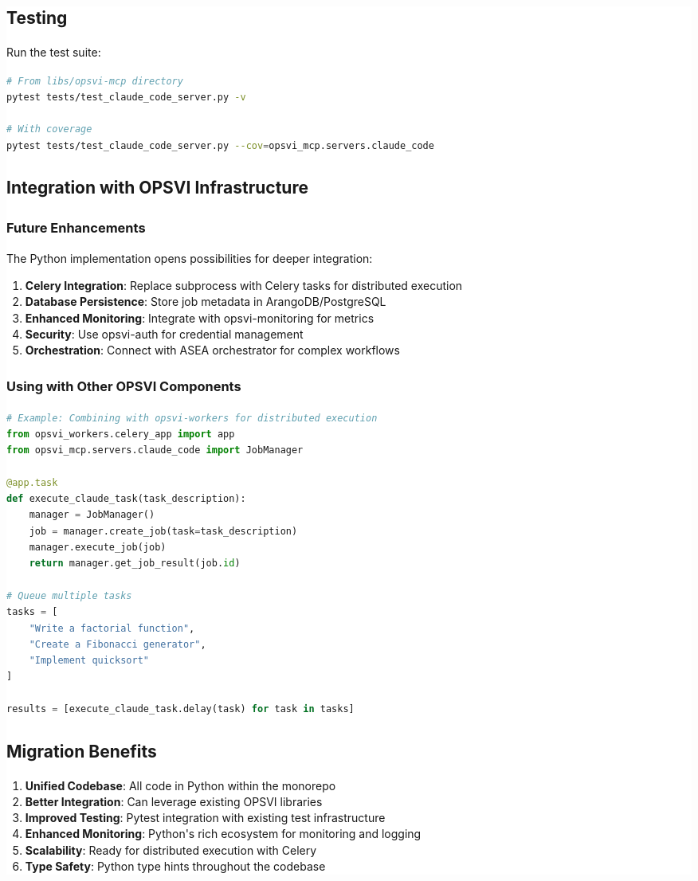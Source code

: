 ## Testing

Run the test suite:

```bash
# From libs/opsvi-mcp directory
pytest tests/test_claude_code_server.py -v

# With coverage
pytest tests/test_claude_code_server.py --cov=opsvi_mcp.servers.claude_code
```

## Integration with OPSVI Infrastructure

### Future Enhancements

The Python implementation opens possibilities for deeper integration:

1. **Celery Integration**: Replace subprocess with Celery tasks for distributed execution
2. **Database Persistence**: Store job metadata in ArangoDB/PostgreSQL
3. **Enhanced Monitoring**: Integrate with opsvi-monitoring for metrics
4. **Security**: Use opsvi-auth for credential management
5. **Orchestration**: Connect with ASEA orchestrator for complex workflows

### Using with Other OPSVI Components

```python
# Example: Combining with opsvi-workers for distributed execution
from opsvi_workers.celery_app import app
from opsvi_mcp.servers.claude_code import JobManager

@app.task
def execute_claude_task(task_description):
    manager = JobManager()
    job = manager.create_job(task=task_description)
    manager.execute_job(job)
    return manager.get_job_result(job.id)

# Queue multiple tasks
tasks = [
    "Write a factorial function",
    "Create a Fibonacci generator",
    "Implement quicksort"
]

results = [execute_claude_task.delay(task) for task in tasks]
```

## Migration Benefits

1. **Unified Codebase**: All code in Python within the monorepo
2. **Better Integration**: Can leverage existing OPSVI libraries
3. **Improved Testing**: Pytest integration with existing test infrastructure
4. **Enhanced Monitoring**: Python's rich ecosystem for monitoring and logging
5. **Scalability**: Ready for distributed execution with Celery
6. **Type Safety**: Python type hints throughout the codebase
